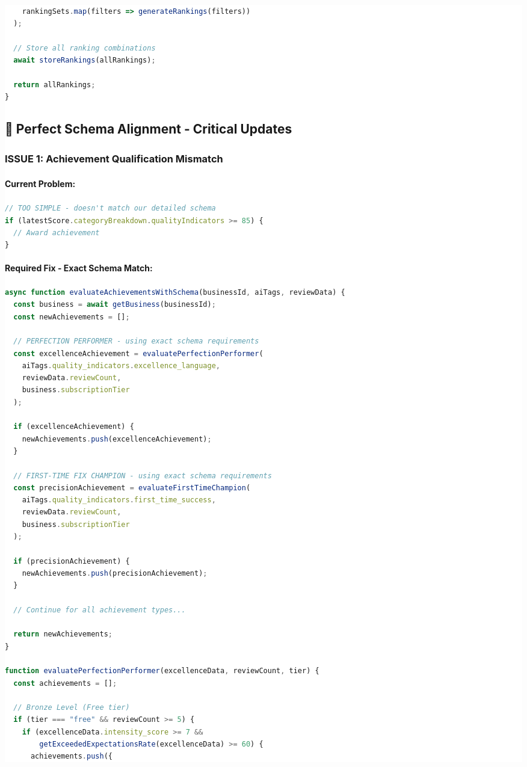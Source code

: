 ```javascript
    rankingSets.map(filters => generateRankings(filters))
  );
  
  // Store all ranking combinations
  await storeRankings(allRankings);
  
  return allRankings;
}
```

## 🔄 Perfect Schema Alignment - Critical Updates

### **ISSUE 1: Achievement Qualification Mismatch**

#### **Current Problem:**
```javascript
// TOO SIMPLE - doesn't match our detailed schema
if (latestScore.categoryBreakdown.qualityIndicators >= 85) {
  // Award achievement
}
```

#### **Required Fix - Exact Schema Match:**
```javascript
async function evaluateAchievementsWithSchema(businessId, aiTags, reviewData) {
  const business = await getBusiness(businessId);
  const newAchievements = [];
  
  // PERFECTION PERFORMER - using exact schema requirements
  const excellenceAchievement = evaluatePerfectionPerformer(
    aiTags.quality_indicators.excellence_language,
    reviewData.reviewCount,
    business.subscriptionTier
  );
  
  if (excellenceAchievement) {
    newAchievements.push(excellenceAchievement);
  }
  
  // FIRST-TIME FIX CHAMPION - using exact schema requirements
  const precisionAchievement = evaluateFirstTimeChampion(
    aiTags.quality_indicators.first_time_success,
    reviewData.reviewCount,
    business.subscriptionTier
  );
  
  if (precisionAchievement) {
    newAchievements.push(precisionAchievement);
  }
  
  // Continue for all achievement types...
  
  return newAchievements;
}

function evaluatePerfectionPerformer(excellenceData, reviewCount, tier) {
  const achievements = [];
  
  // Bronze Level (Free tier)
  if (tier === "free" && reviewCount >= 5) {
    if (excellenceData.intensity_score >= 7 && 
        getExceededExpectationsRate(excellenceData) >= 60) {
      achievements.push({
```